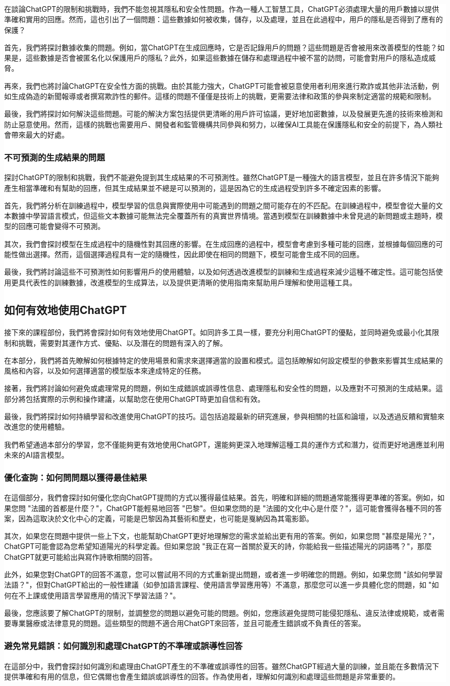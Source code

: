 在談論ChatGPT的限制和挑戰時，我們不能忽視其隱私和安全性問題。作為一種人工智慧工具，ChatGPT必須處理大量的用戶數據以提供準確和實用的回應。然而，這也引出了一個問題：這些數據如何被收集，儲存，以及處理，並且在此過程中，用戶的隱私是否得到了應有的保護？

首先，我們將探討數據收集的問題。例如，當ChatGPT在生成回應時，它是否記錄用戶的問題？這些問題是否會被用來改善模型的性能？如果是，這些數據是否會被匿名化以保護用戶的隱私？此外，如果這些數據在儲存和處理過程中被不當的訪問，可能會對用戶的隱私造成威脅。

再來，我們也將討論ChatGPT在安全性方面的挑戰。由於其能力強大，ChatGPT可能會被惡意使用者利用來進行欺詐或其他非法活動，例如生成偽造的新聞報導或者撰寫欺詐性的郵件。這樣的問題不僅僅是技術上的挑戰，更需要法律和政策的參與來制定適當的規範和限制。

最後，我們將探討如何解決這些問題。可能的解決方案包括提供更清晰的用戶許可協議，更好地加密數據，以及發展更先進的技術來檢測和防止惡意使用。然而，這樣的挑戰也需要用戶、開發者和監管機構共同參與和努力，以確保AI工具能在保護隱私和安全的前提下，為人類社會帶來最大的好處。

### 不可預測的生成結果的問題

探討ChatGPT的限制和挑戰，我們不能避免提到其生成結果的不可預測性。雖然ChatGPT是一種強大的語言模型，並且在許多情況下能夠產生相當準確和有幫助的回應，但其生成結果並不總是可以預測的，這是因為它的生成過程受到許多不確定因素的影響。

首先，我們將分析在訓練過程中，模型學習的信息與實際使用中可能遇到的問題之間可能存在的不匹配。在訓練過程中，模型會從大量的文本數據中學習語言模式，但這些文本數據可能無法完全覆蓋所有的真實世界情境。當遇到模型在訓練數據中未曾見過的新問題或主題時，模型的回應可能會變得不可預測。

其次，我們會探討模型在生成過程中的隨機性對其回應的影響。在生成回應的過程中，模型會考慮到多種可能的回應，並根據每個回應的可能性做出選擇。然而，這個選擇過程具有一定的隨機性，因此即使在相同的問題下，模型可能會生成不同的回應。

最後，我們將討論這些不可預測性如何影響用戶的使用體驗，以及如何透過改進模型的訓練和生成過程來減少這種不確定性。這可能包括使用更具代表性的訓練數據，改進模型的生成算法，以及提供更清晰的使用指南來幫助用戶理解和使用這種工具。

## 如何有效地使用ChatGPT

接下來的課程部份，我們將會探討如何有效地使用ChatGPT。如同許多工具一樣，要充分利用ChatGPT的優點，並同時避免或最小化其限制和挑戰，需要對其運作方式、優點、以及潛在的問題有深入的了解。

在本部分，我們將首先瞭解如何根據特定的使用場景和需求來選擇適當的設置和模式。這包括瞭解如何設定模型的參數來影響其生成結果的風格和內容，以及如何選擇適當的模型版本來達成特定的任務。

接著，我們將討論如何避免或處理常見的問題，例如生成錯誤或誤導性信息、處理隱私和安全性的問題，以及應對不可預測的生成結果。這部分將包括實際的示例和操作建議，以幫助您在使用ChatGPT時更加自信和有效。

最後，我們將探討如何持續學習和改進使用ChatGPT的技巧。這包括追蹤最新的研究進展，參與相關的社區和論壇，以及透過反饋和實驗來改進您的使用體驗。

我們希望通過本部分的學習，您不僅能夠更有效地使用ChatGPT，還能夠更深入地理解這種工具的運作方式和潛力，從而更好地適應並利用未來的AI語言模型。

### 優化查詢：如何問問題以獲得最佳結果

在這個部分，我們會探討如何優化您向ChatGPT提問的方式以獲得最佳結果。首先，明確和詳細的問題通常能獲得更準確的答案。例如，如果您問 "法國的首都是什麼？"，ChatGPT能輕易地回答 "巴黎"。但如果您問的是 "法國的文化中心是什麼？"，這可能會獲得各種不同的答案，因為這取決於文化中心的定義，可能是巴黎因為其藝術和歷史，也可能是戛納因為其電影節。

其次，如果您在問題中提供一些上下文，也能幫助ChatGPT更好地理解您的需求並給出更有用的答案。例如，如果您問 "甚麼是陽光？"，ChatGPT可能會認為您希望知道陽光的科學定義。但如果您說 "我正在寫一首關於夏天的詩，你能給我一些描述陽光的詞語嗎？"，那麼ChatGPT就更可能給出與寫作詩歌相關的回答。

此外，如果您對ChatGPT的回答不滿意，您可以嘗試用不同的方式重新提出問題，或者進一步明確您的問題。例如，如果您問 "該如何學習法語？"，但對ChatGPT給出的一般性建議（如參加語言課程、使用語言學習應用等）不滿意，那麼您可以進一步具體化您的問題，如 "如何在不上課或使用語言學習應用的情況下學習法語？"。

最後，您應該要了解ChatGPT的限制，並調整您的問題以避免可能的問題。例如，您應該避免提問可能侵犯隱私、違反法律或規範，或者需要專業醫療或法律意見的問題。這些類型的問題不適合用ChatGPT來回答，並且可能產生錯誤或不負責任的答案。

### 避免常見錯誤：如何識別和處理ChatGPT的不準確或誤導性回答

在這部分中，我們會探討如何識別和處理由ChatGPT產生的不準確或誤導性的回答。雖然ChatGPT經過大量的訓練，並且能在多數情況下提供準確和有用的信息，但它偶爾也會產生錯誤或誤導性的回答。作為使用者，理解如何識別和處理這些問題是非常重要的。
